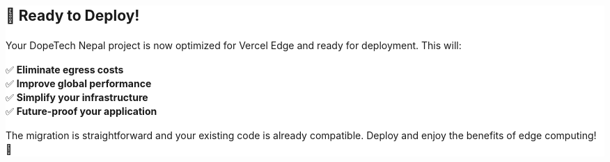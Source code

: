 ## 🎉 Ready to Deploy!

Your DopeTech Nepal project is now optimized for Vercel Edge and ready for deployment. This will:

✅ **Eliminate egress costs**  
✅ **Improve global performance**  
✅ **Simplify your infrastructure**  
✅ **Future-proof your application**  

The migration is straightforward and your existing code is already compatible. Deploy and enjoy the benefits of edge computing! 🚀
